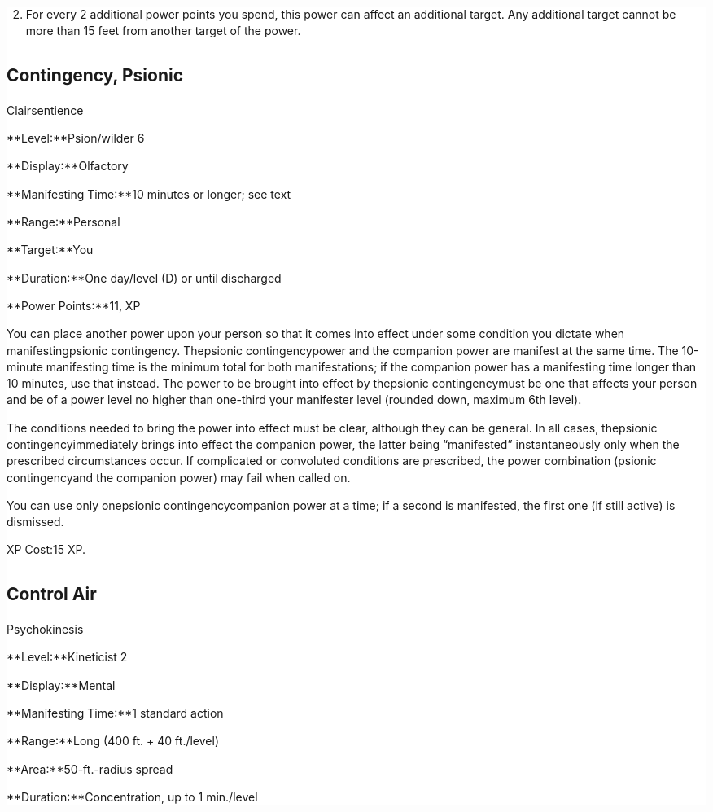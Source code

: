 2. For every 2 additional power points you spend, this power can affect an additional target. Any additional target cannot be more than 15 feet from another target of the power.





## Contingency, Psionic

Clairsentience

**Level:**Psion/wilder 6

**Display:**Olfactory

**Manifesting Time:**10 minutes or longer; see text

**Range:**Personal

**Target:**You

**Duration:**One day/level (D) or until discharged

**Power Points:**11, XP

You can place another power upon your person so that it comes into effect under some condition you dictate when manifestingpsionic contingency. Thepsionic contingencypower and the companion power are manifest at the same time. The 10-minute manifesting time is the minimum total for both manifestations; if the companion power has a manifesting time longer than 10 minutes, use that instead. The power to be brought into effect by thepsionic contingencymust be one that affects your person and be of a power level no higher than one-third your manifester level (rounded down, maximum 6th level).

The conditions needed to bring the power into effect must be clear, although they can be general. In all cases, thepsionic contingencyimmediately brings into effect the companion power, the latter being “manifested” instantaneously only when the prescribed circumstances occur. If complicated or convoluted conditions are prescribed, the power combination (psionic contingencyand the companion power) may fail when called on.

You can use only onepsionic contingencycompanion power at a time; if a second is manifested, the first one (if still active) is dismissed.

XP Cost:15 XP.





## Control Air

Psychokinesis

**Level:**Kineticist 2

**Display:**Mental

**Manifesting Time:**1 standard action

**Range:**Long (400 ft. + 40 ft./level)

**Area:**50-ft.-radius spread

**Duration:**Concentration, up to 1 min./level
